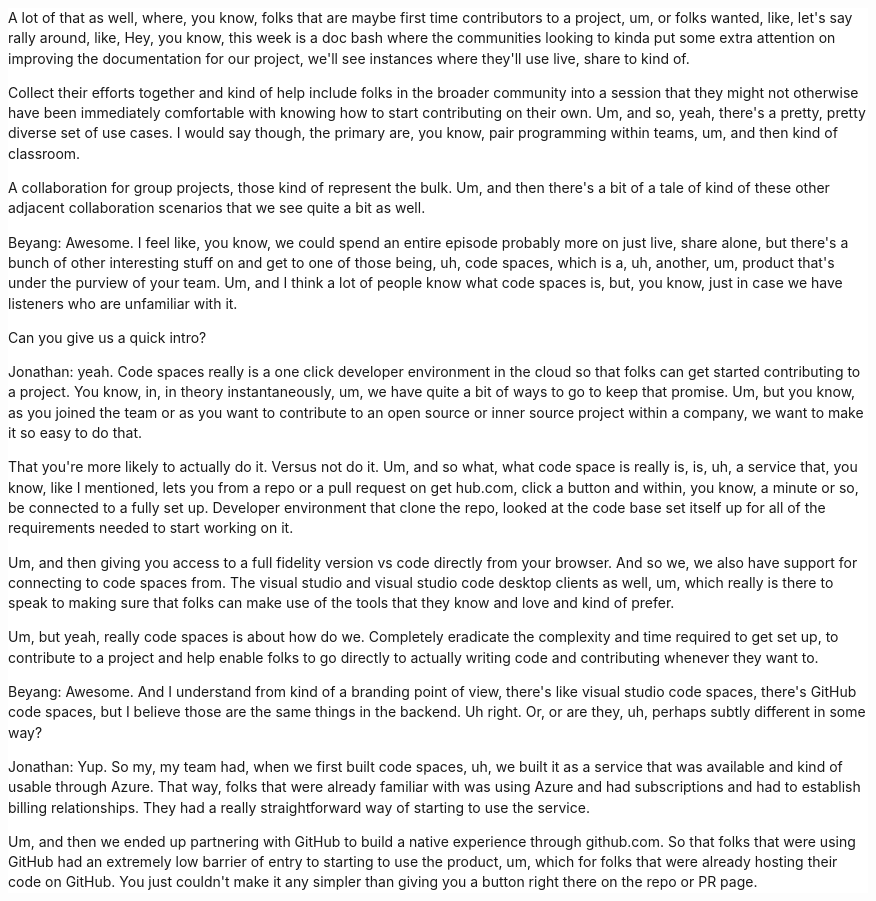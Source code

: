 A lot of that as well, where, you know, folks that are maybe first time contributors to a project, um, or folks wanted, like, let's say rally around, like, Hey, you know, this week is a doc bash where the communities looking to kinda put some extra attention on improving the documentation for our project, we'll see instances where they'll use live, share to kind of.

Collect their efforts together and kind of help include folks in the broader community into a session that they might not otherwise have been immediately comfortable with knowing how to start contributing on their own. Um, and so, yeah, there's a pretty, pretty diverse set of use cases. I would say though, the primary are, you know, pair programming within teams, um, and then kind of classroom.

A collaboration for group projects, those kind of represent the bulk. Um, and then there's a bit of a tale of kind of these other adjacent collaboration scenarios that we see quite a bit as well.

Beyang: Awesome. I feel like, you know, we could spend an entire episode probably more on just live, share alone, but there's a bunch of other interesting stuff on and get to one of those being, uh, code spaces, which is a, uh, another, um, product that's under the purview of your team. Um, and I think a lot of people know what code spaces is, but, you know, just in case we have listeners who are unfamiliar with it.

Can you give us a quick intro?

Jonathan: yeah. Code spaces really is a one click developer environment in the cloud so that folks can get started contributing to a project. You know, in, in theory instantaneously, um, we have quite a bit of ways to go to keep that promise. Um, but you know, as you joined the team or as you want to contribute to an open source or inner source project within a company, we want to make it so easy to do that.

That you're more likely to actually do it. Versus not do it. Um, and so what, what code space is really is, is, uh, a service that, you know, like I mentioned, lets you from a repo or a pull request on get hub.com, click a button and within, you know, a minute or so, be connected to a fully set up. Developer environment that clone the repo, looked at the code base set itself up for all of the requirements needed to start working on it.

Um, and then giving you access to a full fidelity version vs code directly from your browser. And so we, we also have support for connecting to code spaces from. The visual studio and visual studio code desktop clients as well, um, which really is there to speak to making sure that folks can make use of the tools that they know and love and kind of prefer.

Um, but yeah, really code spaces is about how do we. Completely eradicate the complexity and time required to get set up, to contribute to a project and help enable folks to go directly to actually writing code and contributing whenever they want to.

Beyang: Awesome. And I understand from kind of a branding point of view, there's like visual studio code spaces, there's GitHub code spaces, but I believe those are the same things in the backend. Uh right. Or, or are they, uh, perhaps subtly different in some way?

Jonathan: Yup. So my, my team had, when we first built code spaces, uh, we built it as a service that was available and kind of usable through Azure. That way, folks that were already familiar with was using Azure and had subscriptions and had to establish billing relationships. They had a really straightforward way of starting to use the service.

Um, and then we ended up partnering with GitHub to build a native experience through github.com. So that folks that were using GitHub had an extremely low barrier of entry to starting to use the product, um, which for folks that were already hosting their code on GitHub. You just couldn't make it any simpler than giving you a button right there on the repo or PR page.
